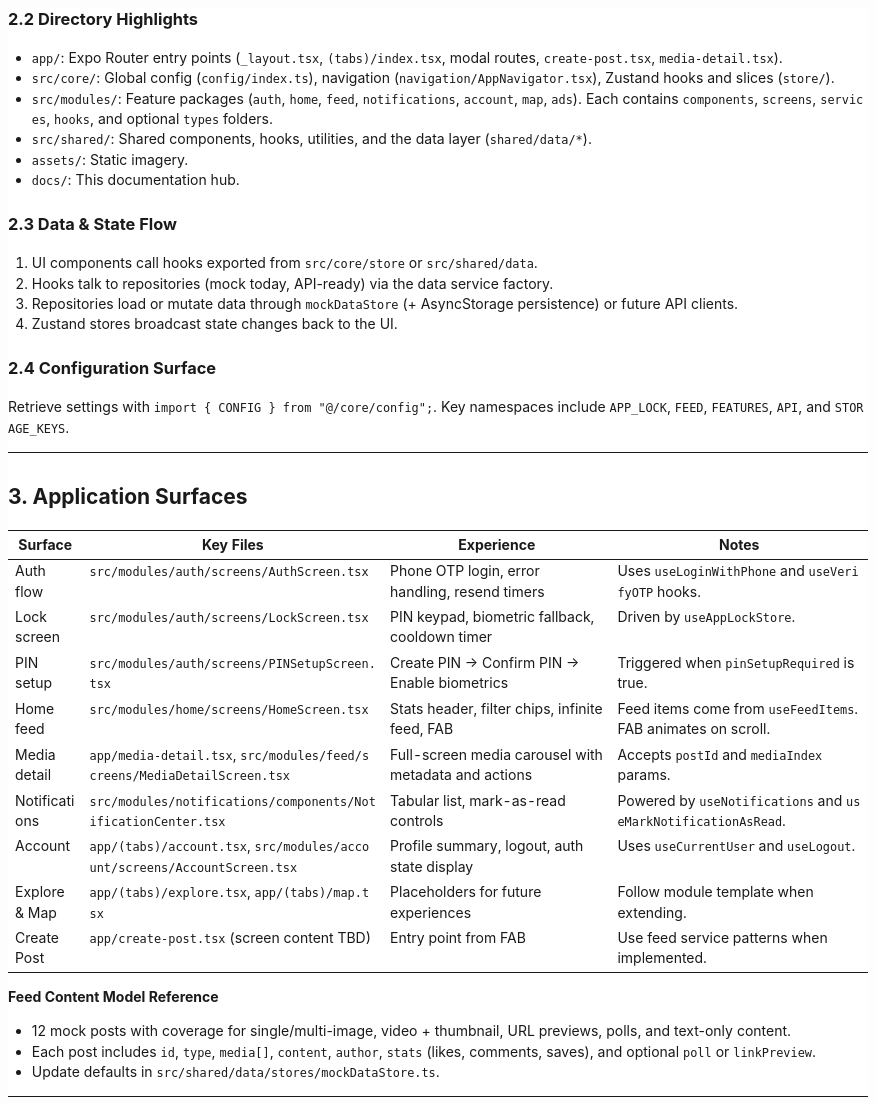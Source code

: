 ### 2.2 Directory Highlights

- `app/`: Expo Router entry points (`_layout.tsx`, `(tabs)/index.tsx`, modal routes, `create-post.tsx`, `media-detail.tsx`).
- `src/core/`: Global config (`config/index.ts`), navigation (`navigation/AppNavigator.tsx`), Zustand hooks and slices (`store/`).
- `src/modules/`: Feature packages (`auth`, `home`, `feed`, `notifications`, `account`, `map`, `ads`). Each contains `components`, `screens`, `services`, `hooks`, and optional `types` folders.
- `src/shared/`: Shared components, hooks, utilities, and the data layer (`shared/data/*`).
- `assets/`: Static imagery.
- `docs/`: This documentation hub.

### 2.3 Data & State Flow

1. UI components call hooks exported from `src/core/store` or `src/shared/data`.
2. Hooks talk to repositories (mock today, API-ready) via the data service factory.
3. Repositories load or mutate data through `mockDataStore` (+ AsyncStorage persistence) or future API clients.
4. Zustand stores broadcast state changes back to the UI.

### 2.4 Configuration Surface

Retrieve settings with `import { CONFIG } from "@/core/config";`. Key namespaces include `APP_LOCK`, `FEED`, `FEATURES`, `API`, and `STORAGE_KEYS`.

---

## 3. Application Surfaces

| Surface       | Key Files                                                                 | Experience                                           | Notes                                                          |
| ------------- | ------------------------------------------------------------------------- | ---------------------------------------------------- | -------------------------------------------------------------- |
| Auth flow     | `src/modules/auth/screens/AuthScreen.tsx`                                 | Phone OTP login, error handling, resend timers       | Uses `useLoginWithPhone` and `useVerifyOTP` hooks.             |
| Lock screen   | `src/modules/auth/screens/LockScreen.tsx`                                 | PIN keypad, biometric fallback, cooldown timer       | Driven by `useAppLockStore`.                                   |
| PIN setup     | `src/modules/auth/screens/PINSetupScreen.tsx`                             | Create PIN → Confirm PIN → Enable biometrics         | Triggered when `pinSetupRequired` is true.                     |
| Home feed     | `src/modules/home/screens/HomeScreen.tsx`                                 | Stats header, filter chips, infinite feed, FAB       | Feed items come from `useFeedItems`. FAB animates on scroll.   |
| Media detail  | `app/media-detail.tsx`, `src/modules/feed/screens/MediaDetailScreen.tsx`  | Full-screen media carousel with metadata and actions | Accepts `postId` and `mediaIndex` params.                      |
| Notifications | `src/modules/notifications/components/NotificationCenter.tsx`             | Tabular list, mark-as-read controls                  | Powered by `useNotifications` and `useMarkNotificationAsRead`. |
| Account       | `app/(tabs)/account.tsx`, `src/modules/account/screens/AccountScreen.tsx` | Profile summary, logout, auth state display          | Uses `useCurrentUser` and `useLogout`.                         |
| Explore & Map | `app/(tabs)/explore.tsx`, `app/(tabs)/map.tsx`                            | Placeholders for future experiences                  | Follow module template when extending.                         |
| Create Post   | `app/create-post.tsx` (screen content TBD)                                | Entry point from FAB                                 | Use feed service patterns when implemented.                    |

**Feed Content Model Reference**

- 12 mock posts with coverage for single/multi-image, video + thumbnail, URL previews, polls, and text-only content.
- Each post includes `id`, `type`, `media[]`, `content`, `author`, `stats` (likes, comments, saves), and optional `poll` or `linkPreview`.
- Update defaults in `src/shared/data/stores/mockDataStore.ts`.

---